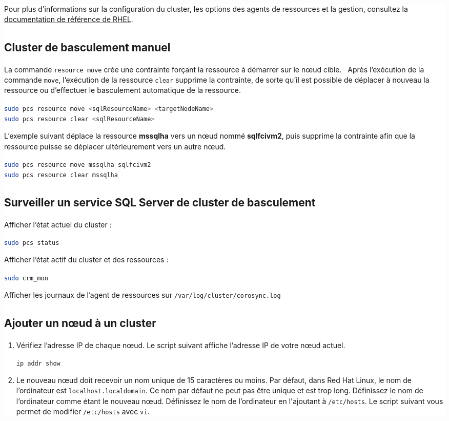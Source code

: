 Pour plus d’informations sur la configuration du cluster, les options des agents de ressources et la gestion, consultez la [documentation de référence de RHEL](https://access.redhat.com/documentation/Red_Hat_Enterprise_Linux/7/html/High_Availability_Add-On_Reference/index.html).

## <a name="failover-cluster-manually"></a><a name = "failManual"></a>Cluster de basculement manuel

La commande `resource move` crée une contrainte forçant la ressource à démarrer sur le nœud cible.    Après l’exécution de la commande `move`, l’exécution de la ressource `clear` supprime la contrainte, de sorte qu’il est possible de déplacer à nouveau la ressource ou d’effectuer le basculement automatique de la ressource. 

```bash
sudo pcs resource move <sqlResourceName> <targetNodeName>  
sudo pcs resource clear <sqlResourceName> 
```

L’exemple suivant déplace la ressource **mssqlha** vers un nœud nommé **sqlfcivm2**, puis supprime la contrainte afin que la ressource puisse se déplacer ultérieurement vers un autre nœud.  

```bash
sudo pcs resource move mssqlha sqlfcivm2 
sudo pcs resource clear mssqlha 
```

## <a name="monitor-a-failover-cluster-sql-server-service"></a>Surveiller un service SQL Server de cluster de basculement

Afficher l’état actuel du cluster :

```bash
sudo pcs status  
```

Afficher l’état actif du cluster et des ressources :

```bash
sudo crm_mon 
```

Afficher les journaux de l’agent de ressources sur `/var/log/cluster/corosync.log`

## <a name="add-a-node-to-a-cluster"></a>Ajouter un nœud à un cluster

1. Vérifiez l’adresse IP de chaque nœud. Le script suivant affiche l’adresse IP de votre nœud actuel. 

   ```bash
   ip addr show
   ```

3. Le nouveau nœud doit recevoir un nom unique de 15 caractères ou moins. Par défaut, dans Red Hat Linux, le nom de l’ordinateur est `localhost.localdomain`. Ce nom par défaut ne peut pas être unique et est trop long. Définissez le nom de l’ordinateur comme étant le nouveau nœud. Définissez le nom de l’ordinateur en l'ajoutant à `/etc/hosts`. Le script suivant vous permet de modifier `/etc/hosts` avec `vi`. 
